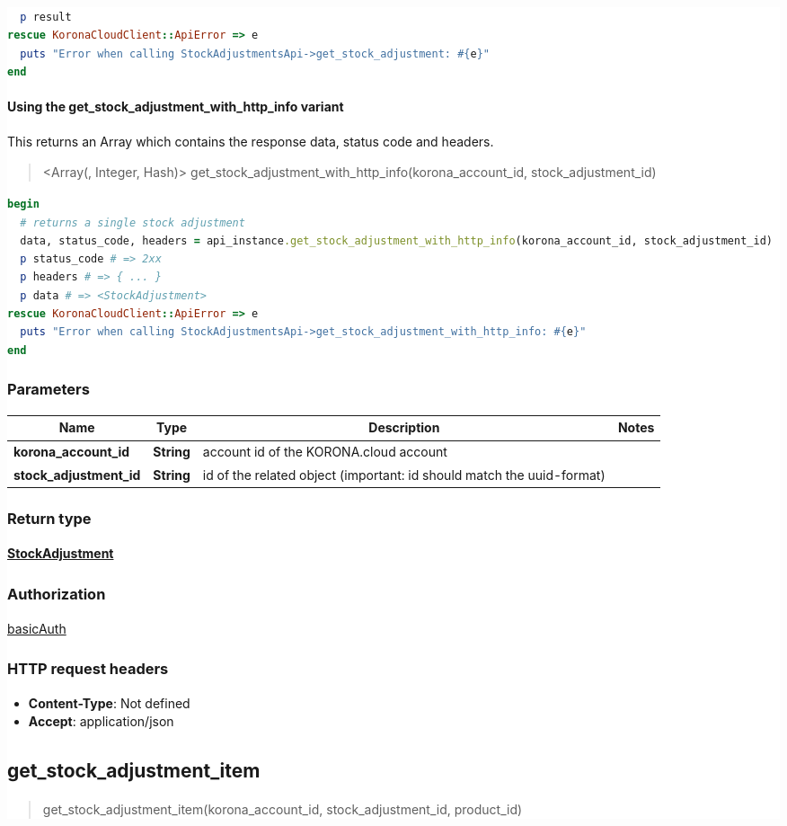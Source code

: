 ```ruby
  p result
rescue KoronaCloudClient::ApiError => e
  puts "Error when calling StockAdjustmentsApi->get_stock_adjustment: #{e}"
end
```

#### Using the get_stock_adjustment_with_http_info variant

This returns an Array which contains the response data, status code and headers.

> <Array(<StockAdjustment>, Integer, Hash)> get_stock_adjustment_with_http_info(korona_account_id, stock_adjustment_id)

```ruby
begin
  # returns a single stock adjustment
  data, status_code, headers = api_instance.get_stock_adjustment_with_http_info(korona_account_id, stock_adjustment_id)
  p status_code # => 2xx
  p headers # => { ... }
  p data # => <StockAdjustment>
rescue KoronaCloudClient::ApiError => e
  puts "Error when calling StockAdjustmentsApi->get_stock_adjustment_with_http_info: #{e}"
end
```

### Parameters

| Name | Type | Description | Notes |
| ---- | ---- | ----------- | ----- |
| **korona_account_id** | **String** | account id of the KORONA.cloud account |  |
| **stock_adjustment_id** | **String** | id of the related object (important: id should match the uuid-format) |  |

### Return type

[**StockAdjustment**](StockAdjustment.md)

### Authorization

[basicAuth](../README.md#basicAuth)

### HTTP request headers

- **Content-Type**: Not defined
- **Accept**: application/json


## get_stock_adjustment_item

> <StockAdjustmentItem> get_stock_adjustment_item(korona_account_id, stock_adjustment_id, product_id)
